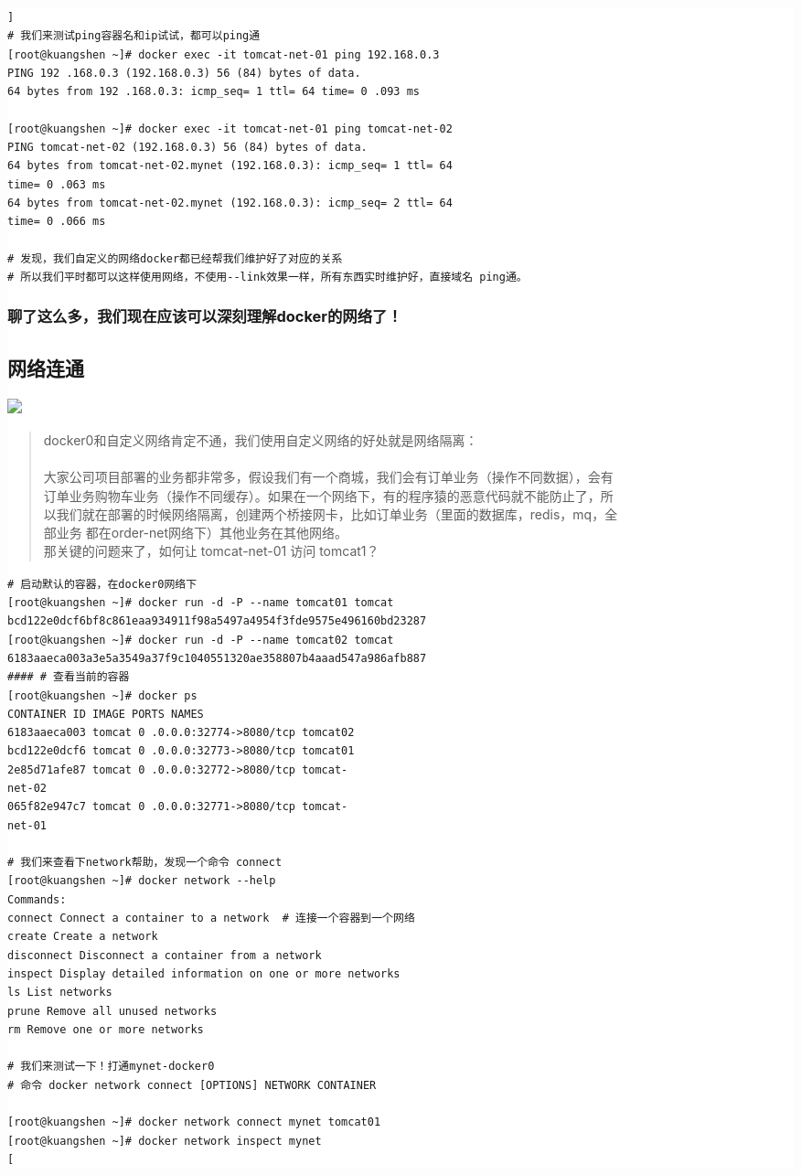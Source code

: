 ```shell
]
# 我们来测试ping容器名和ip试试，都可以ping通
[root@kuangshen ~]# docker exec -it tomcat-net-01 ping 192.168.0.3
PING 192 .168.0.3 (192.168.0.3) 56 (84) bytes of data.
64 bytes from 192 .168.0.3: icmp_seq= 1 ttl= 64 time= 0 .093 ms

[root@kuangshen ~]# docker exec -it tomcat-net-01 ping tomcat-net-02
PING tomcat-net-02 (192.168.0.3) 56 (84) bytes of data.
64 bytes from tomcat-net-02.mynet (192.168.0.3): icmp_seq= 1 ttl= 64
time= 0 .063 ms
64 bytes from tomcat-net-02.mynet (192.168.0.3): icmp_seq= 2 ttl= 64
time= 0 .066 ms

# 发现，我们自定义的网络docker都已经帮我们维护好了对应的关系
# 所以我们平时都可以这样使用网络，不使用--link效果一样，所有东西实时维护好，直接域名 ping通。
```

### 聊了这么多，我们现在应该可以深刻理解docker的网络了！

## 网络连通

![](https://raw.gitmirror.com/KwFruit/basic-picture-service/note-v1.0.0/img/202312221121406.png)

>docker0和自定义网络肯定不通，我们使用自定义网络的好处就是网络隔离：<br><br>
>大家公司项目部署的业务都非常多，假设我们有一个商城，我们会有订单业务（操作不同数据），会有<br>
>订单业务购物车业务（操作不同缓存）。如果在一个网络下，有的程序猿的恶意代码就不能防止了，所<br>
>以我们就在部署的时候网络隔离，创建两个桥接网卡，比如订单业务（里面的数据库，redis，mq，全<br>
>部业务 都在order-net网络下）其他业务在其他网络。<br>
>那关键的问题来了，如何让 tomcat-net-01 访问 tomcat1？<br>

```shell
# 启动默认的容器，在docker0网络下
[root@kuangshen ~]# docker run -d -P --name tomcat01 tomcat
bcd122e0dcf6bf8c861eaa934911f98a5497a4954f3fde9575e496160bd23287
[root@kuangshen ~]# docker run -d -P --name tomcat02 tomcat
6183aaeca003a3e5a3549a37f9c1040551320ae358807b4aaad547a986afb887
#### # 查看当前的容器
[root@kuangshen ~]# docker ps
CONTAINER ID IMAGE PORTS NAMES
6183aaeca003 tomcat 0 .0.0.0:32774->8080/tcp tomcat02
bcd122e0dcf6 tomcat 0 .0.0.0:32773->8080/tcp tomcat01
2e85d71afe87 tomcat 0 .0.0.0:32772->8080/tcp tomcat-
net-02
065f82e947c7 tomcat 0 .0.0.0:32771->8080/tcp tomcat-
net-01

# 我们来查看下network帮助，发现一个命令 connect
[root@kuangshen ~]# docker network --help
Commands:
connect Connect a container to a network  # 连接一个容器到一个网络
create Create a network
disconnect Disconnect a container from a network
inspect Display detailed information on one or more networks
ls List networks
prune Remove all unused networks
rm Remove one or more networks

# 我们来测试一下！打通mynet-docker0
# 命令 docker network connect [OPTIONS] NETWORK CONTAINER

[root@kuangshen ~]# docker network connect mynet tomcat01
[root@kuangshen ~]# docker network inspect mynet
[
```